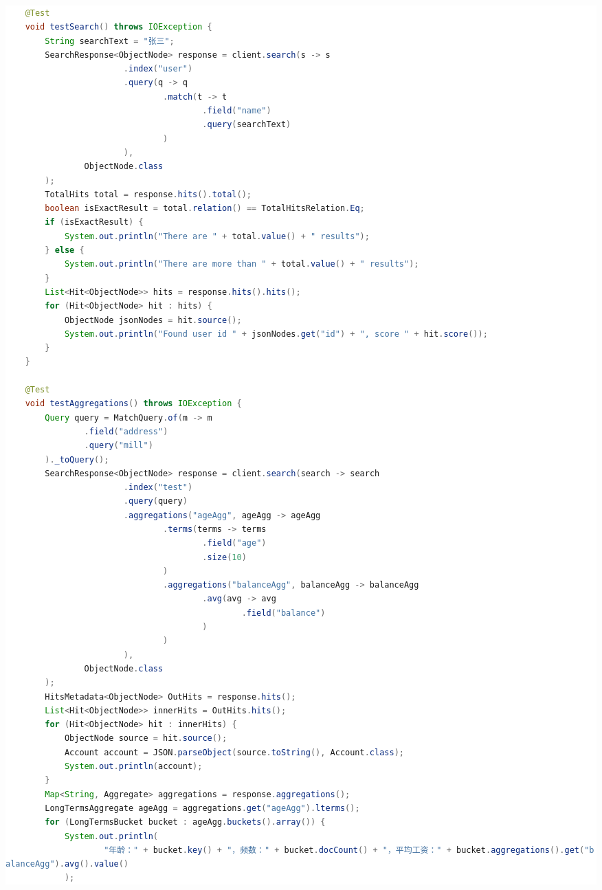 ```java
    @Test
    void testSearch() throws IOException {
        String searchText = "张三";
        SearchResponse<ObjectNode> response = client.search(s -> s
                        .index("user")
                        .query(q -> q
                                .match(t -> t
                                        .field("name")
                                        .query(searchText)
                                )
                        ),
                ObjectNode.class
        );
        TotalHits total = response.hits().total();
        boolean isExactResult = total.relation() == TotalHitsRelation.Eq;
        if (isExactResult) {
            System.out.println("There are " + total.value() + " results");
        } else {
            System.out.println("There are more than " + total.value() + " results");
        }
        List<Hit<ObjectNode>> hits = response.hits().hits();
        for (Hit<ObjectNode> hit : hits) {
            ObjectNode jsonNodes = hit.source();
            System.out.println("Found user id " + jsonNodes.get("id") + ", score " + hit.score());
        }
    }

    @Test
    void testAggregations() throws IOException {
        Query query = MatchQuery.of(m -> m
                .field("address")
                .query("mill")
        )._toQuery();
        SearchResponse<ObjectNode> response = client.search(search -> search
                        .index("test")
                        .query(query)
                        .aggregations("ageAgg", ageAgg -> ageAgg
                                .terms(terms -> terms
                                        .field("age")
                                        .size(10)
                                )
                                .aggregations("balanceAgg", balanceAgg -> balanceAgg
                                        .avg(avg -> avg
                                                .field("balance")
                                        )
                                )
                        ),
                ObjectNode.class
        );
        HitsMetadata<ObjectNode> OutHits = response.hits();
        List<Hit<ObjectNode>> innerHits = OutHits.hits();
        for (Hit<ObjectNode> hit : innerHits) {
            ObjectNode source = hit.source();
            Account account = JSON.parseObject(source.toString(), Account.class);
            System.out.println(account);
        }
        Map<String, Aggregate> aggregations = response.aggregations();
        LongTermsAggregate ageAgg = aggregations.get("ageAgg").lterms();
        for (LongTermsBucket bucket : ageAgg.buckets().array()) {
            System.out.println(
                    "年龄：" + bucket.key() + "，频数：" + bucket.docCount() + "，平均工资：" + bucket.aggregations().get("balanceAgg").avg().value()
            );
```